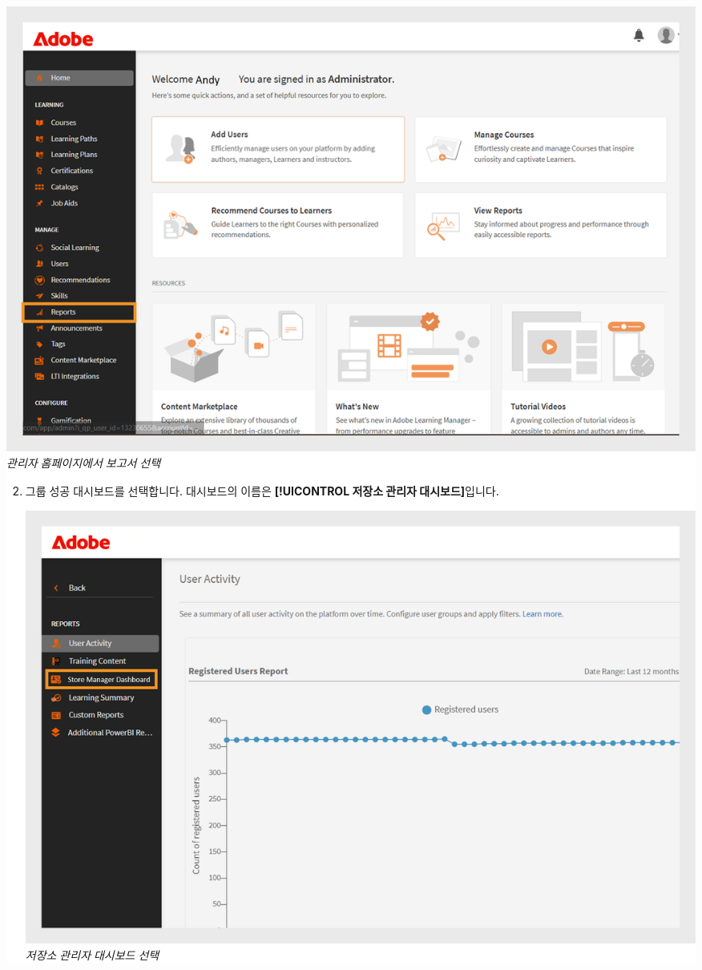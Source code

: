    ![](assets/go-to-reports.png)
   _관리자 홈페이지에서 보고서 선택_

2. 그룹 성공 대시보드를 선택합니다. 대시보드의 이름은 **[!UICONTROL 저장소 관리자 대시보드]**&#x200B;입니다.

   ![](assets/team-gsd-dashboard.png)
   _저장소 관리자 대시보드 선택_

